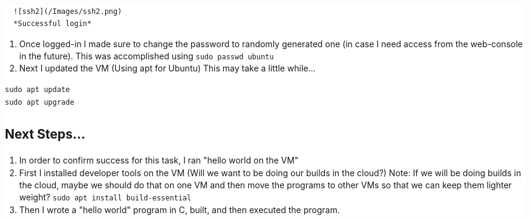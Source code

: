       ![ssh2](/Images/ssh2.png)
      *Successful login*

  1. Once logged-in I made sure to change the password to randomly generated one (in case I need access from the web-console in the future). This was accomplished using `sudo passwd ubuntu`
  1. Next I updated the VM (Using apt for Ubuntu) This may take a little while...
  ```
  sudo apt update
  sudo apt upgrade
  ```

## Next Steps...
1. In order to confirm success for this task, I ran "hello world on the VM"
  1. First I installed developer tools on the VM (Will we want to be doing our builds in the cloud?) Note: If we will be doing builds in the cloud, maybe we should do that on one VM and then move the programs to other VMs so that we can keep them lighter weight?
  `sudo apt install build-essential`
  1. Then I wrote a "hello world" program in C, built, and then executed the program.
